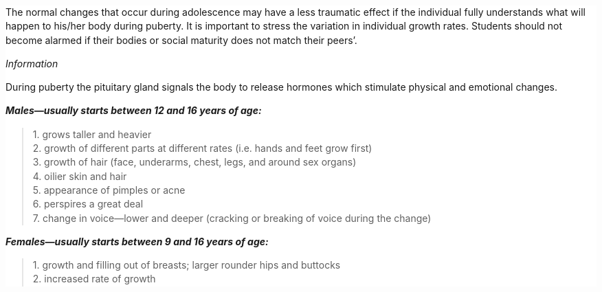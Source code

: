   </i>
 </p>
 <p>
  The normal changes that occur during adolescence may have a less traumatic effect if the individual fully understands what will happen to his/her body during puberty. It is important to stress the variation in individual growth rates. Students should not become alarmed if their bodies or social maturity does not match their peers’.
 </p>
<p>
  <i>
   Information
  </i>
 </p>
 <p>
  During puberty the pituitary gland signals the body to release hormones which stimulate physical and emotional changes.
 </p>
<p>
  <b>
   <i>
    Males—usually starts between 12 and 16 years of age:
   </i>
  </b>
  <br/>
 </p>
 <blockquote>
  <dl>
   <dt>
    1. grows taller and heavier
    <dt>
     2. growth of different parts at different rates (i.e. hands and feet grow first)
     <dt>
      3. growth of hair (face, underarms, chest, legs, and around sex organs)
      <dt>
       4. oilier skin and hair
       <dt>
        5. appearance of pimples or acne
        <dt>
         6. perspires a great deal
         <dt>
          7. change in voice—lower and deeper (cracking or breaking of voice during the change)
         </dt>
        </dt>
       </dt>
      </dt>
     </dt>
    </dt>
   </dt>
  </dl>
 </blockquote>
 <p>
  <b>
   <i>
    Females—usually starts between 9 and 16 years of age:
   </i>
  </b>
  <br/>
 </p>
 <blockquote>
  <dl>
   <dt>
    1. growth and filling out of breasts; larger rounder hips and buttocks
    <dt>
     2. increased rate of growth